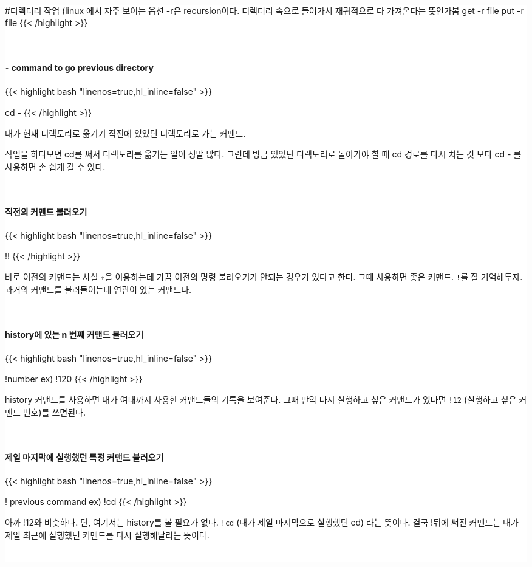#디렉터리 작업 (linux 에서 자주 보이는 옵션 -r은 recursion이다. 디렉터리 속으로 들어가서 재귀적으로 다 가져온다는 뜻인가봄
get -r file 
put -r file
{{< /highlight >}}


<br>

#### `-` command to go previous directory 
{{< highlight bash  "linenos=true,hl_inline=false" >}}

cd -
{{< /highlight >}}


내가 현재 디렉토리로 옮기기 직전에 있었던 디렉토리로 가는 커맨드.

작업을 하다보면 cd를 써서 디렉토리를 옮기는 일이 정말 많다. 그런데 방금 있었던 디렉토리로 돌아가야 할 때 cd 경로를 다시 치는 것 보다 cd - 를 사용하면 손 쉽게 갈 수 있다.


<br>

#### 직전의 커맨드 불러오기
{{< highlight bash  "linenos=true,hl_inline=false" >}}

!!
{{< /highlight >}}


바로 이전의 커맨드는 사실 `↑`을 이용하는데 가끔 이전의 명령 불러오기가 안되는 경우가 있다고 한다. 그때 사용하면 좋은 커맨드. `!`를 잘 기억해두자. 과거의 커맨드를 불러들이는데 연관이 있는 커맨드다.

<br>

#### history에 있는 n 번째 커맨드 불러오기 
{{< highlight bash  "linenos=true,hl_inline=false" >}}

!number 
ex) !120
{{< /highlight >}}


history 커맨드를 사용하면 내가 여태까지 사용한 커맨드들의 기록을 보여준다. 그때 만약 다시 실행하고 싶은 커맨드가 있다면 `!12` (실행하고 싶은 커맨드 번호)를 쓰면된다. 

<br>



#### 제일 마지막에 실행했던 특정 커맨드 블러오기 
{{< highlight bash  "linenos=true,hl_inline=false" >}}

! previous command 
ex) !cd
{{< /highlight >}}

아까 !12와 비슷하다. 단, 여기서는 history를 볼 필요가 없다. `!cd` (내가 제일 마지막으로 실행했던 cd) 라는 뜻이다. 결국 !뒤에 써진 커맨드는 내가 제일 최근에 실행했던 커맨드를 다시 실행해달라는 뜻이다.

<br>
